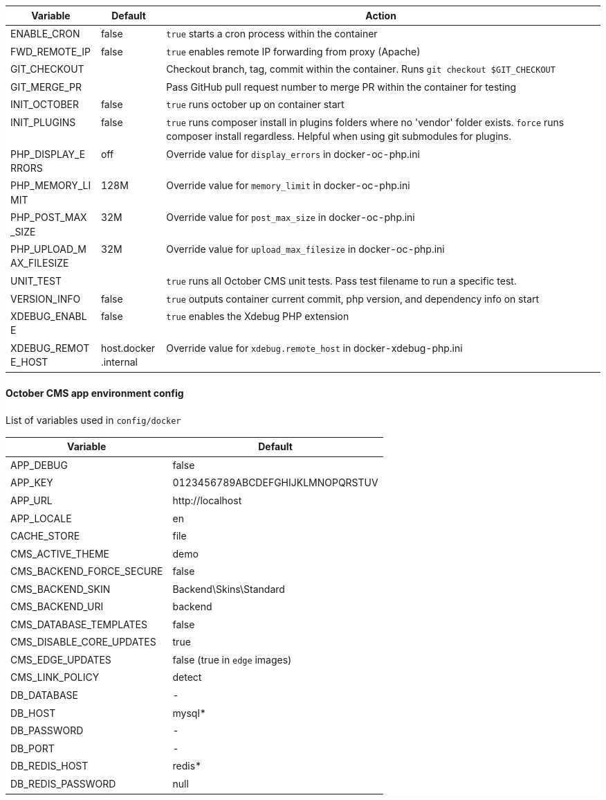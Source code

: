 | Variable | Default | Action |
| -------- | ------- | ------ |
| ENABLE_CRON | false | `true` starts a cron process within the container |
| FWD_REMOTE_IP | false | `true` enables remote IP forwarding from proxy (Apache) |
| GIT_CHECKOUT |  | Checkout branch, tag, commit within the container. Runs `git checkout $GIT_CHECKOUT` |
| GIT_MERGE_PR |  | Pass GitHub pull request number to merge PR within the container for testing |
| INIT_OCTOBER | false | `true` runs october up on container start |
| INIT_PLUGINS | false | `true` runs composer install in plugins folders where no 'vendor' folder exists. `force` runs composer install regardless. Helpful when using git submodules for plugins. |
| PHP_DISPLAY_ERRORS | off | Override value for `display_errors` in docker-oc-php.ini |
| PHP_MEMORY_LIMIT | 128M | Override value for `memory_limit` in docker-oc-php.ini |
| PHP_POST_MAX_SIZE | 32M | Override value for `post_max_size` in docker-oc-php.ini |
| PHP_UPLOAD_MAX_FILESIZE | 32M | Override value for `upload_max_filesize` in docker-oc-php.ini |
| UNIT_TEST |  | `true` runs all October CMS unit tests. Pass test filename to run a specific test. |
| VERSION_INFO | false | `true` outputs container current commit, php version, and dependency info on start |
| XDEBUG_ENABLE | false | `true` enables the Xdebug PHP extension |
| XDEBUG_REMOTE_HOST | host.docker.internal | Override value for `xdebug.remote_host` in docker-xdebug-php.ini |

#### October CMS app environment config

List of variables used in `config/docker`

| Variable | Default |
| -------- | ------- |
| APP_DEBUG | false |
| APP_KEY | 0123456789ABCDEFGHIJKLMNOPQRSTUV |
| APP_URL | http://localhost |
| APP_LOCALE | en |
| CACHE_STORE | file |
| CMS_ACTIVE_THEME | demo |
| CMS_BACKEND_FORCE_SECURE | false |
| CMS_BACKEND_SKIN | Backend\Skins\Standard |
| CMS_BACKEND_URI | backend |
| CMS_DATABASE_TEMPLATES | false |
| CMS_DISABLE_CORE_UPDATES | true |
| CMS_EDGE_UPDATES | false  (true in `edge` images) |
| CMS_LINK_POLICY | detect |
| DB_DATABASE | - |
| DB_HOST | mysql* |
| DB_PASSWORD | - |
| DB_PORT | - |
| DB_REDIS_HOST | redis* |
| DB_REDIS_PASSWORD | null |